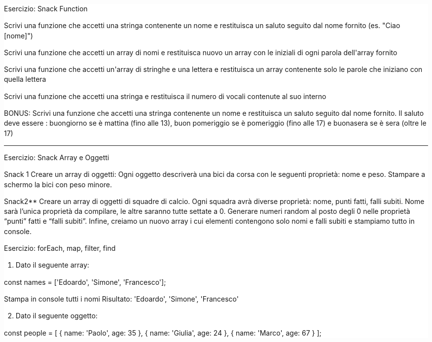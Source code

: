 Esercizio: Snack Function

Scrivi una funzione che accetti una stringa contenente un nome e restituisca un saluto seguito dal nome fornito (es. "Ciao [nome]")

Scrivi una funzione che accetti un array di nomi e restituisca nuovo un array con le iniziali di ogni parola dell'array fornito

Scrivi una funzione che accetti un'array di stringhe e una lettera e restituisca un array contenente solo le parole che iniziano con quella lettera

Scrivi una funzione che accetti una stringa e restituisca il numero di vocali contenute al suo interno

BONUS: 
Scrivi una funzione che accetti una stringa contenente un nome e restituisca un saluto seguito dal nome fornito. 
Il saluto deve essere :
buongiorno se è mattina (fino alle 13), 
buon pomeriggio se è pomeriggio (fino alle 17) 
e buonasera se è sera (oltre le 17)

___________________________________________________________________________________________________________________________________________________

Esercizio: Snack Array e Oggetti

Snack 1
Creare un array di oggetti:
Ogni oggetto descriverà una bici da corsa con le seguenti proprietà: nome e peso.
Stampare a schermo la bici con peso minore.

Snack2**
Creare un array di oggetti di squadre di calcio.
Ogni squadra avrà diverse proprietà: nome, punti fatti, falli subiti.
Nome sarà l’unica proprietà da compilare, le altre saranno tutte settate a 0.
Generare numeri random al posto degli 0 nelle proprietà “punti” fatti e “falli subiti”.
Infine, creiamo un nuovo array i cui elementi contengono solo nomi e falli subiti e stampiamo tutto in console.




Esercizio: forEach, map, filter, find

1)	Dato il seguente array:

const names = ['Edoardo', 'Simone', 'Francesco'];

Stampa in console tutti i nomi
Risultato: 'Edoardo', 'Simone', 'Francesco'





2)	 Dato il seguente oggetto:


const people = [
  { name: 'Paolo', age: 35 },
  { name: 'Giulia', age: 24 },
  { name: 'Marco', age: 67 }
];
